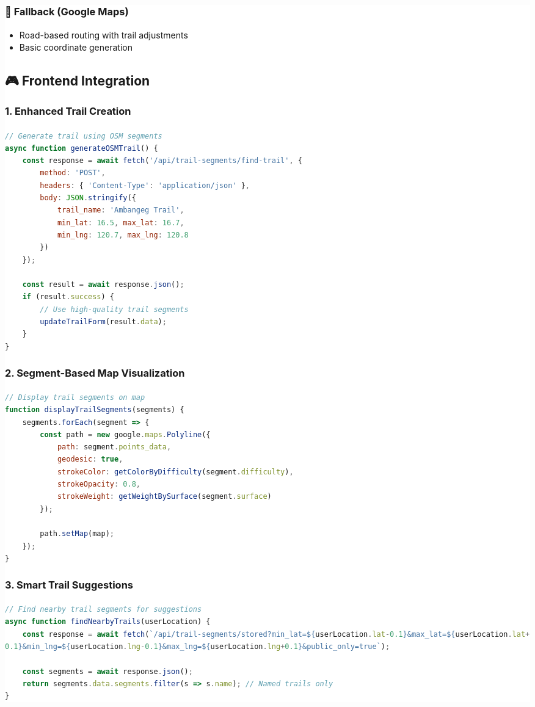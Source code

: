 ### 🔵 **Fallback** (Google Maps)
- Road-based routing with trail adjustments
- Basic coordinate generation

## 🎮 Frontend Integration

### 1. **Enhanced Trail Creation**
```javascript
// Generate trail using OSM segments
async function generateOSMTrail() {
    const response = await fetch('/api/trail-segments/find-trail', {
        method: 'POST',
        headers: { 'Content-Type': 'application/json' },
        body: JSON.stringify({
            trail_name: 'Ambangeg Trail',
            min_lat: 16.5, max_lat: 16.7,
            min_lng: 120.7, max_lng: 120.8
        })
    });
    
    const result = await response.json();
    if (result.success) {
        // Use high-quality trail segments
        updateTrailForm(result.data);
    }
}
```

### 2. **Segment-Based Map Visualization**
```javascript
// Display trail segments on map
function displayTrailSegments(segments) {
    segments.forEach(segment => {
        const path = new google.maps.Polyline({
            path: segment.points_data,
            geodesic: true,
            strokeColor: getColorByDifficulty(segment.difficulty),
            strokeOpacity: 0.8,
            strokeWeight: getWeightBySurface(segment.surface)
        });
        
        path.setMap(map);
    });
}
```

### 3. **Smart Trail Suggestions**
```javascript
// Find nearby trail segments for suggestions
async function findNearbyTrails(userLocation) {
    const response = await fetch(`/api/trail-segments/stored?min_lat=${userLocation.lat-0.1}&max_lat=${userLocation.lat+0.1}&min_lng=${userLocation.lng-0.1}&max_lng=${userLocation.lng+0.1}&public_only=true`);
    
    const segments = await response.json();
    return segments.data.segments.filter(s => s.name); // Named trails only
}
```
